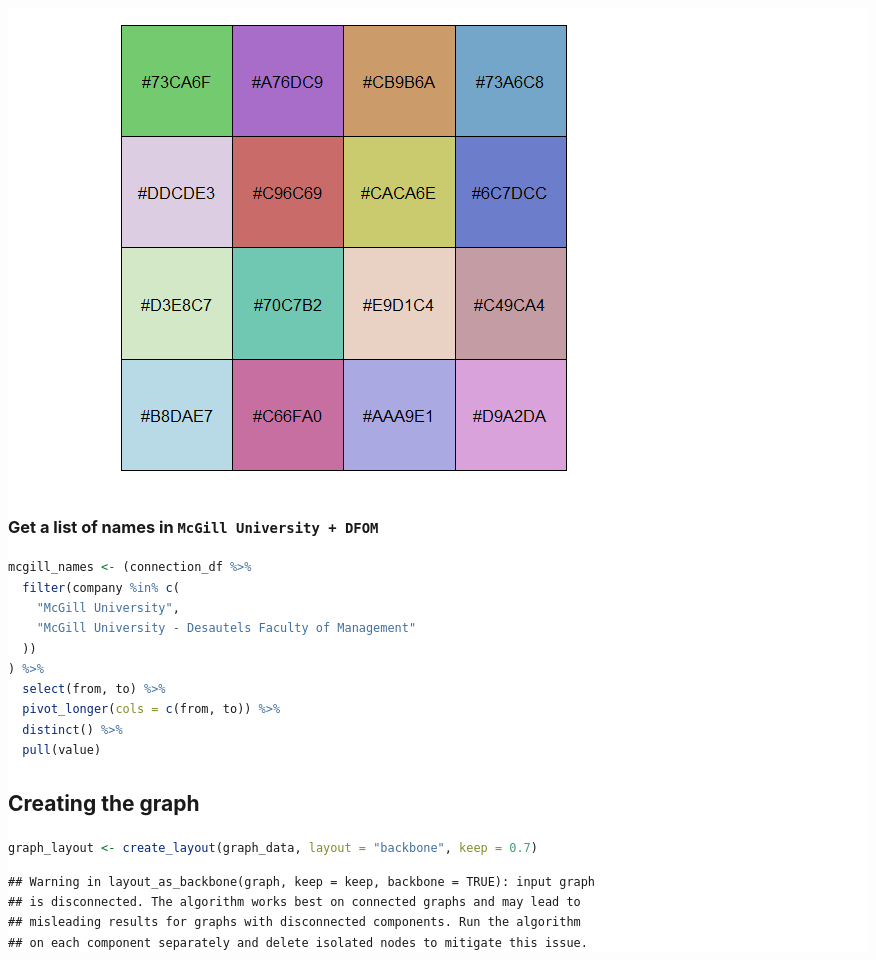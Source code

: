 ![](ex1-linkedin-network_files/figure-gfm/colors-1.png)

### Get a list of names in `McGill University + DFOM`

``` r
mcgill_names <- (connection_df %>%
  filter(company %in% c(
    "McGill University",
    "McGill University - Desautels Faculty of Management"
  ))
) %>%
  select(from, to) %>%
  pivot_longer(cols = c(from, to)) %>%
  distinct() %>%
  pull(value)
```

## Creating the graph

``` r
graph_layout <- create_layout(graph_data, layout = "backbone", keep = 0.7)
```

    ## Warning in layout_as_backbone(graph, keep = keep, backbone = TRUE): input graph
    ## is disconnected. The algorithm works best on connected graphs and may lead to
    ## misleading results for graphs with disconnected components. Run the algorithm
    ## on each component separately and delete isolated nodes to mitigate this issue.

